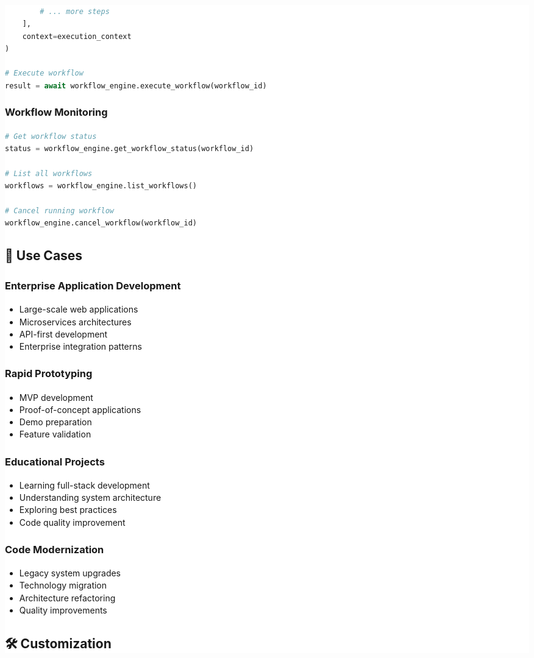 ```python
        # ... more steps
    ],
    context=execution_context
)

# Execute workflow
result = await workflow_engine.execute_workflow(workflow_id)
```

### Workflow Monitoring
```python
# Get workflow status
status = workflow_engine.get_workflow_status(workflow_id)

# List all workflows
workflows = workflow_engine.list_workflows()

# Cancel running workflow
workflow_engine.cancel_workflow(workflow_id)
```

## 🎯 Use Cases

### Enterprise Application Development
- Large-scale web applications
- Microservices architectures
- API-first development
- Enterprise integration patterns

### Rapid Prototyping
- MVP development
- Proof-of-concept applications
- Demo preparation
- Feature validation

### Educational Projects
- Learning full-stack development
- Understanding system architecture
- Exploring best practices
- Code quality improvement

### Code Modernization
- Legacy system upgrades
- Technology migration
- Architecture refactoring
- Quality improvements

## 🛠️ Customization
